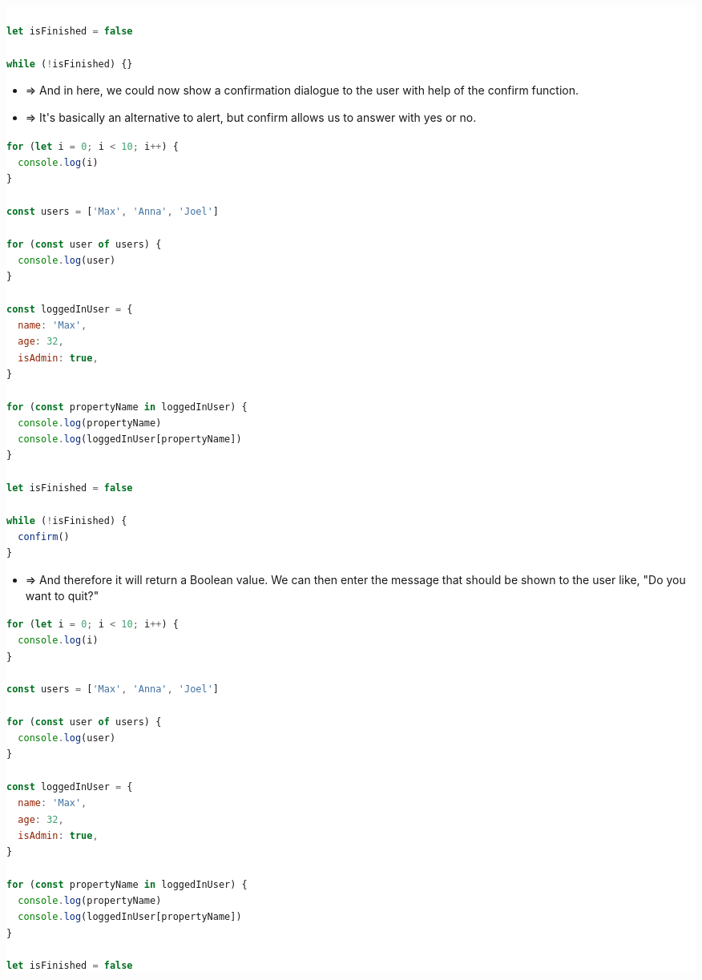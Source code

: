 ```js

let isFinished = false

while (!isFinished) {}
```

- => And in here, we could now show a confirmation dialogue to the user with help of the confirm function.

- => It's basically an alternative to alert, but confirm allows us to answer with yes or no.

```js
for (let i = 0; i < 10; i++) {
  console.log(i)
}

const users = ['Max', 'Anna', 'Joel']

for (const user of users) {
  console.log(user)
}

const loggedInUser = {
  name: 'Max',
  age: 32,
  isAdmin: true,
}

for (const propertyName in loggedInUser) {
  console.log(propertyName)
  console.log(loggedInUser[propertyName])
}

let isFinished = false

while (!isFinished) {
  confirm()
}
```

- => And therefore it will return a Boolean value. We can then enter the message that should be shown to the user like, "Do you want to quit?"

```js
for (let i = 0; i < 10; i++) {
  console.log(i)
}

const users = ['Max', 'Anna', 'Joel']

for (const user of users) {
  console.log(user)
}

const loggedInUser = {
  name: 'Max',
  age: 32,
  isAdmin: true,
}

for (const propertyName in loggedInUser) {
  console.log(propertyName)
  console.log(loggedInUser[propertyName])
}

let isFinished = false
```